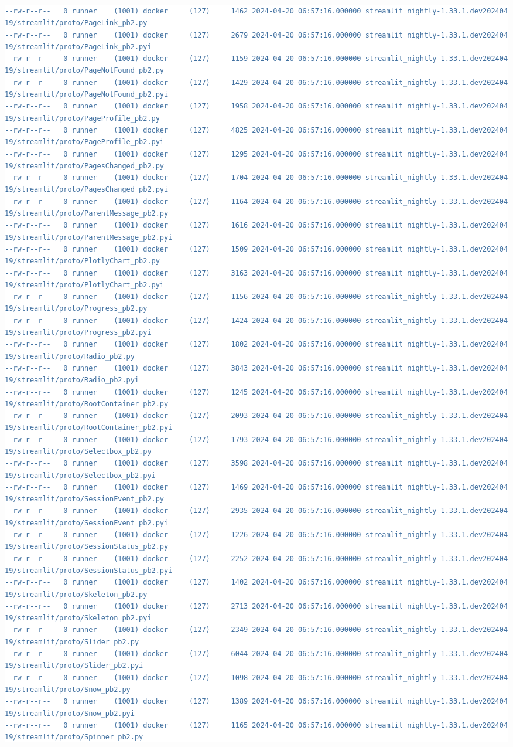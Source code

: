 ```diff
--rw-r--r--   0 runner    (1001) docker     (127)     1462 2024-04-20 06:57:16.000000 streamlit_nightly-1.33.1.dev20240419/streamlit/proto/PageLink_pb2.py
--rw-r--r--   0 runner    (1001) docker     (127)     2679 2024-04-20 06:57:16.000000 streamlit_nightly-1.33.1.dev20240419/streamlit/proto/PageLink_pb2.pyi
--rw-r--r--   0 runner    (1001) docker     (127)     1159 2024-04-20 06:57:16.000000 streamlit_nightly-1.33.1.dev20240419/streamlit/proto/PageNotFound_pb2.py
--rw-r--r--   0 runner    (1001) docker     (127)     1429 2024-04-20 06:57:16.000000 streamlit_nightly-1.33.1.dev20240419/streamlit/proto/PageNotFound_pb2.pyi
--rw-r--r--   0 runner    (1001) docker     (127)     1958 2024-04-20 06:57:16.000000 streamlit_nightly-1.33.1.dev20240419/streamlit/proto/PageProfile_pb2.py
--rw-r--r--   0 runner    (1001) docker     (127)     4825 2024-04-20 06:57:16.000000 streamlit_nightly-1.33.1.dev20240419/streamlit/proto/PageProfile_pb2.pyi
--rw-r--r--   0 runner    (1001) docker     (127)     1295 2024-04-20 06:57:16.000000 streamlit_nightly-1.33.1.dev20240419/streamlit/proto/PagesChanged_pb2.py
--rw-r--r--   0 runner    (1001) docker     (127)     1704 2024-04-20 06:57:16.000000 streamlit_nightly-1.33.1.dev20240419/streamlit/proto/PagesChanged_pb2.pyi
--rw-r--r--   0 runner    (1001) docker     (127)     1164 2024-04-20 06:57:16.000000 streamlit_nightly-1.33.1.dev20240419/streamlit/proto/ParentMessage_pb2.py
--rw-r--r--   0 runner    (1001) docker     (127)     1616 2024-04-20 06:57:16.000000 streamlit_nightly-1.33.1.dev20240419/streamlit/proto/ParentMessage_pb2.pyi
--rw-r--r--   0 runner    (1001) docker     (127)     1509 2024-04-20 06:57:16.000000 streamlit_nightly-1.33.1.dev20240419/streamlit/proto/PlotlyChart_pb2.py
--rw-r--r--   0 runner    (1001) docker     (127)     3163 2024-04-20 06:57:16.000000 streamlit_nightly-1.33.1.dev20240419/streamlit/proto/PlotlyChart_pb2.pyi
--rw-r--r--   0 runner    (1001) docker     (127)     1156 2024-04-20 06:57:16.000000 streamlit_nightly-1.33.1.dev20240419/streamlit/proto/Progress_pb2.py
--rw-r--r--   0 runner    (1001) docker     (127)     1424 2024-04-20 06:57:16.000000 streamlit_nightly-1.33.1.dev20240419/streamlit/proto/Progress_pb2.pyi
--rw-r--r--   0 runner    (1001) docker     (127)     1802 2024-04-20 06:57:16.000000 streamlit_nightly-1.33.1.dev20240419/streamlit/proto/Radio_pb2.py
--rw-r--r--   0 runner    (1001) docker     (127)     3843 2024-04-20 06:57:16.000000 streamlit_nightly-1.33.1.dev20240419/streamlit/proto/Radio_pb2.pyi
--rw-r--r--   0 runner    (1001) docker     (127)     1245 2024-04-20 06:57:16.000000 streamlit_nightly-1.33.1.dev20240419/streamlit/proto/RootContainer_pb2.py
--rw-r--r--   0 runner    (1001) docker     (127)     2093 2024-04-20 06:57:16.000000 streamlit_nightly-1.33.1.dev20240419/streamlit/proto/RootContainer_pb2.pyi
--rw-r--r--   0 runner    (1001) docker     (127)     1793 2024-04-20 06:57:16.000000 streamlit_nightly-1.33.1.dev20240419/streamlit/proto/Selectbox_pb2.py
--rw-r--r--   0 runner    (1001) docker     (127)     3598 2024-04-20 06:57:16.000000 streamlit_nightly-1.33.1.dev20240419/streamlit/proto/Selectbox_pb2.pyi
--rw-r--r--   0 runner    (1001) docker     (127)     1469 2024-04-20 06:57:16.000000 streamlit_nightly-1.33.1.dev20240419/streamlit/proto/SessionEvent_pb2.py
--rw-r--r--   0 runner    (1001) docker     (127)     2935 2024-04-20 06:57:16.000000 streamlit_nightly-1.33.1.dev20240419/streamlit/proto/SessionEvent_pb2.pyi
--rw-r--r--   0 runner    (1001) docker     (127)     1226 2024-04-20 06:57:16.000000 streamlit_nightly-1.33.1.dev20240419/streamlit/proto/SessionStatus_pb2.py
--rw-r--r--   0 runner    (1001) docker     (127)     2252 2024-04-20 06:57:16.000000 streamlit_nightly-1.33.1.dev20240419/streamlit/proto/SessionStatus_pb2.pyi
--rw-r--r--   0 runner    (1001) docker     (127)     1402 2024-04-20 06:57:16.000000 streamlit_nightly-1.33.1.dev20240419/streamlit/proto/Skeleton_pb2.py
--rw-r--r--   0 runner    (1001) docker     (127)     2713 2024-04-20 06:57:16.000000 streamlit_nightly-1.33.1.dev20240419/streamlit/proto/Skeleton_pb2.pyi
--rw-r--r--   0 runner    (1001) docker     (127)     2349 2024-04-20 06:57:16.000000 streamlit_nightly-1.33.1.dev20240419/streamlit/proto/Slider_pb2.py
--rw-r--r--   0 runner    (1001) docker     (127)     6044 2024-04-20 06:57:16.000000 streamlit_nightly-1.33.1.dev20240419/streamlit/proto/Slider_pb2.pyi
--rw-r--r--   0 runner    (1001) docker     (127)     1098 2024-04-20 06:57:16.000000 streamlit_nightly-1.33.1.dev20240419/streamlit/proto/Snow_pb2.py
--rw-r--r--   0 runner    (1001) docker     (127)     1389 2024-04-20 06:57:16.000000 streamlit_nightly-1.33.1.dev20240419/streamlit/proto/Snow_pb2.pyi
--rw-r--r--   0 runner    (1001) docker     (127)     1165 2024-04-20 06:57:16.000000 streamlit_nightly-1.33.1.dev20240419/streamlit/proto/Spinner_pb2.py
```